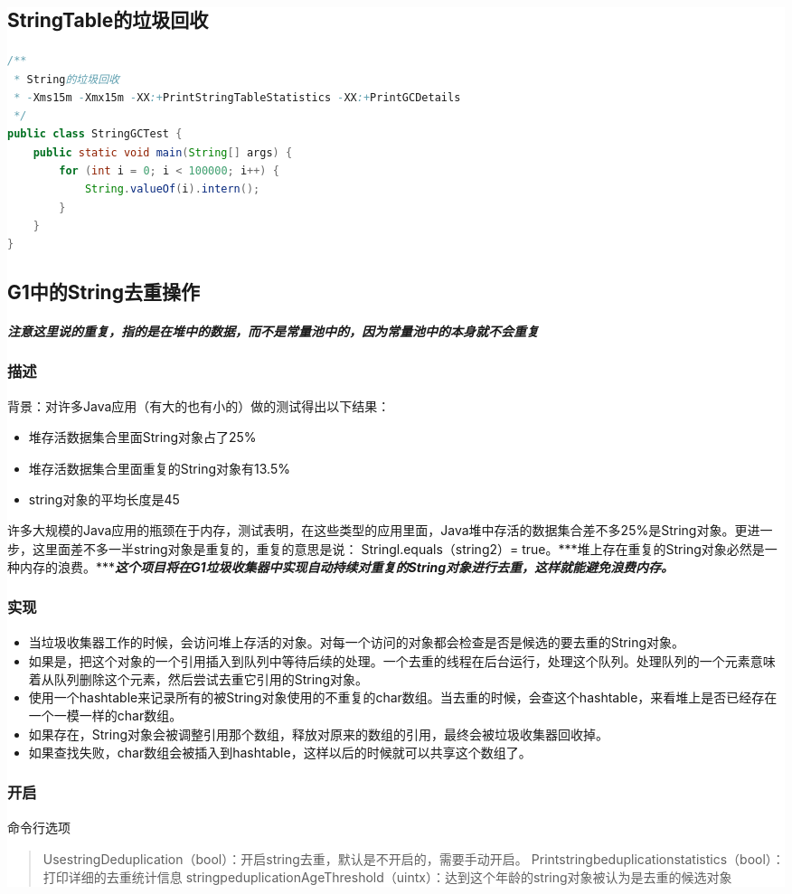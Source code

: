 ## StringTable的垃圾回收

```java
/**
 * String的垃圾回收
 * -Xms15m -Xmx15m -XX:+PrintStringTableStatistics -XX:+PrintGCDetails
 */
public class StringGCTest {
    public static void main(String[] args) {
        for (int i = 0; i < 100000; i++) {
            String.valueOf(i).intern();
        }
    }
}
```

## G1中的String去重操作

***注意这里说的重复，指的是在堆中的数据，而不是常量池中的，因为常量池中的本身就不会重复***

### 描述

背景：对许多Java应用（有大的也有小的）做的测试得出以下结果：
- 堆存活数据集合里面String对象占了25%
- 堆存活数据集合里面重复的String对象有13.5%

- string对象的平均长度是45

许多大规模的Java应用的瓶颈在于内存，测试表明，在这些类型的应用里面，Java堆中存活的数据集合差不多25%是String对象。更进一步，这里面差不多一半string对象是重复的，重复的意思是说：
Stringl.equals（string2）= true。***堆上存在重复的String对象必然是一种内存的浪费。******这个项目将在G1垃圾收集器中实现自动持续对重复的String对象进行去重，这样就能避免浪费内存。***

### 实现

- 当垃圾收集器工作的时候，会访问堆上存活的对象。对每一个访问的对象都会检查是否是候选的要去重的String对象。
- 如果是，把这个对象的一个引用插入到队列中等待后续的处理。一个去重的线程在后台运行，处理这个队列。处理队列的一个元素意味着从队列删除这个元素，然后尝试去重它引用的String对象。
- 使用一个hashtable来记录所有的被String对象使用的不重复的char数组。当去重的时候，会查这个hashtable，来看堆上是否已经存在一个一模一样的char数组。
- 如果存在，String对象会被调整引用那个数组，释放对原来的数组的引用，最终会被垃圾收集器回收掉。
- 如果查找失败，char数组会被插入到hashtable，这样以后的时候就可以共享这个数组了。

### 开启

命令行选项
>UsestringDeduplication（bool）：开启string去重，默认是不开启的，需要手动开启。
>Printstringbeduplicationstatistics（bool）：打印详细的去重统计信息
>stringpeduplicationAgeThreshold（uintx）：达到这个年龄的string对象被认为是去重的候选对象
